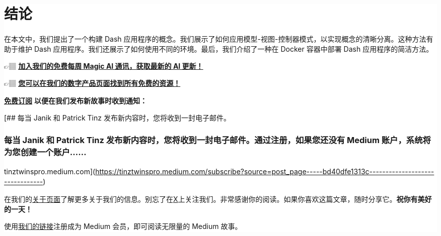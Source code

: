 # 结论

在本文中，我们提出了一个构建 Dash 应用程序的概念。我们展示了如何应用模型-视图-控制器模式，以实现概念的清晰分离。这种方法有助于维护 Dash 应用程序。我们还展示了如何使用不同的环境。最后，我们介绍了一种在 Docker 容器中部署 Dash 应用程序的简洁方法。

👉🏽 [**加入我们的免费每周 Magic AI 通讯，获取最新的 AI 更新！**](https://magicai.tinztwins.de)

👉🏽 [**您可以在我们的数字产品页面找到所有免费的资源！**](https://shop.tinztwins.de/)

[**免费订阅**](https://tinztwinspro.medium.com/subscribe) **以便在我们发布新故事时收到通知：**

[](https://tinztwinspro.medium.com/subscribe?source=post_page-----bd40dfe1313c--------------------------------) [## 每当 Janik 和 Patrick Tinz 发布新内容时，您将收到一封电子邮件。

### 每当 Janik 和 Patrick Tinz 发布新内容时，您将收到一封电子邮件。通过注册，如果您还没有 Medium 账户，系统将为您创建一个账户……

tinztwinspro.medium.com](https://tinztwinspro.medium.com/subscribe?source=post_page-----bd40dfe1313c--------------------------------)

在我们的[关于页面](https://medium.com/@tinztwinspro/about)了解更多关于我们的信息。别忘了在[X](https://twitter.com/tinztwins)上关注我们。非常感谢你的阅读。如果你喜欢这篇文章，随时分享它。**祝你有美好的一天！**

使用[我们的链接](https://tinztwinspro.medium.com/membership)注册成为 Medium 会员，即可阅读无限量的 Medium 故事。
